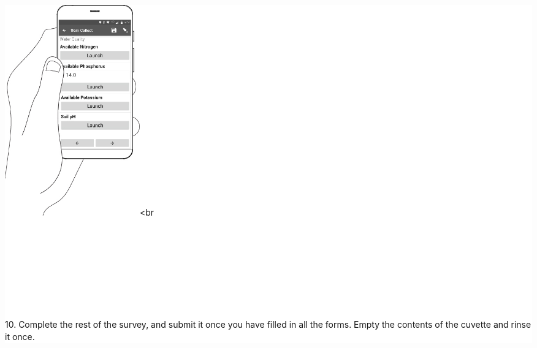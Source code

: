 <img src="images/survey%20screen%20result.jpg" width="220"><br<br><br><br><br><br><br>
<br><br><br>
10. Complete the rest of the survey, and submit it once you have filled in all the forms. Empty the contents of the cuvette and rinse it once.<br>
